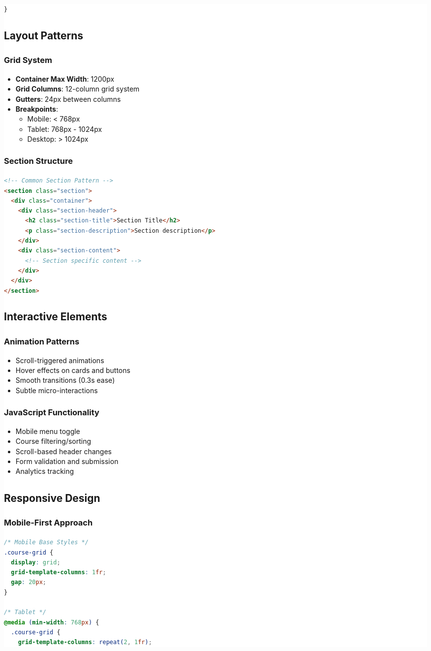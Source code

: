 ```css
}
```

## Layout Patterns

### Grid System
- **Container Max Width**: 1200px
- **Grid Columns**: 12-column grid system
- **Gutters**: 24px between columns
- **Breakpoints**:
  - Mobile: < 768px
  - Tablet: 768px - 1024px
  - Desktop: > 1024px

### Section Structure
```html
<!-- Common Section Pattern -->
<section class="section">
  <div class="container">
    <div class="section-header">
      <h2 class="section-title">Section Title</h2>
      <p class="section-description">Section description</p>
    </div>
    <div class="section-content">
      <!-- Section specific content -->
    </div>
  </div>
</section>
```

## Interactive Elements

### Animation Patterns
- Scroll-triggered animations
- Hover effects on cards and buttons
- Smooth transitions (0.3s ease)
- Subtle micro-interactions

### JavaScript Functionality
- Mobile menu toggle
- Course filtering/sorting
- Scroll-based header changes
- Form validation and submission
- Analytics tracking

## Responsive Design

### Mobile-First Approach
```css
/* Mobile Base Styles */
.course-grid {
  display: grid;
  grid-template-columns: 1fr;
  gap: 20px;
}

/* Tablet */
@media (min-width: 768px) {
  .course-grid {
    grid-template-columns: repeat(2, 1fr);
```